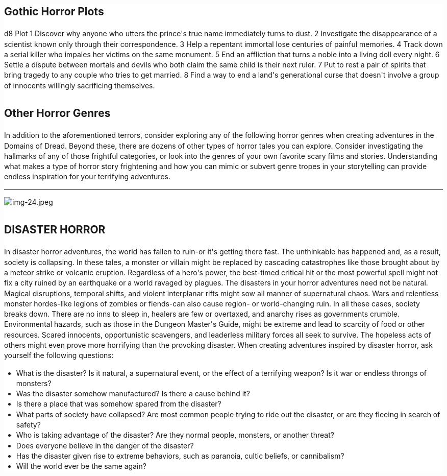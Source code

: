 ## Gothic Horror Plots

d8 Plot
1 Discover why anyone who utters the prince's true name immediately turns to dust.
2 Investigate the disappearance of a scientist known only through their correspondence.
3 Help a repentant immortal lose centuries of painful memories.
4 Track down a serial killer who impales her victims on the same monument.
5 End an affliction that turns a noble into a living doll every night.
6 Settle a dispute between mortals and devils who both claim the same child is their next ruler.
7 Put to rest a pair of spirits that bring tragedy to any couple who tries to get married.
8 Find a way to end a land's generational curse that doesn't involve a group of innocents willingly sacrificing themselves.

## Other Horror Genres

In addition to the aforementioned terrors, consider exploring any of the following horror genres when creating adventures in the Domains of Dread. Beyond these, there are dozens of other types of horror tales you can explore. Consider investigating the hallmarks of any of those frightful categories, or look into the genres of your own favorite scary films and stories. Understanding what makes a type of horror story frightening and how you can mimic or subvert genre tropes in your storytelling can provide endless inspiration for your terrifying adventures.

---

![img-24.jpeg](assets/Van%20Richten's%20Guide%20to%20Ravenloft_img-24.jpeg)

## DISASTER HORROR

In disaster horror adventures, the world has fallen to ruin-or it's getting there fast. The unthinkable has happened and, as a result, society is collapsing. In these tales, a monster or villain might be replaced by cascading catastrophes like those brought about by a meteor strike or volcanic eruption. Regardless of a hero's power, the best-timed critical hit or the most powerful spell might not fix a city ruined by an earthquake or a world ravaged by plagues.
The disasters in your horror adventures need not be natural. Magical disruptions, temporal shifts, and violent interplanar rifts might sow all manner of supernatural chaos. Wars and relentless monster hordes-like legions of zombies or fiends-can also cause region- or world-changing ruin.
In all these cases, society breaks down. There are no inns to sleep in, healers are few or overtaxed, and anarchy rises as governments crumble. Environmental hazards, such as those in the Dungeon Master's Guide, might be extreme and lead to scarcity of food or other resources. Scared innocents, opportunistic scavengers, and leaderless military forces all seek to survive. The hopeless acts of others might even prove more horrifying than the provoking disaster.
When creating adventures inspired by disaster horror, ask yourself the following questions:

- What is the disaster? Is it natural, a supernatural event, or the effect of a terrifying weapon? Is it war or endless throngs of monsters?
- Was the disaster somehow manufactured? Is there a cause behind it?
- Is there a place that was somehow spared from the disaster?
- What parts of society have collapsed? Are most common people trying to ride out the disaster, or are they fleeing in search of safety?
- Who is taking advantage of the disaster? Are they normal people, monsters, or another threat?
- Does everyone believe in the danger of the disaster?
- Has the disaster given rise to extreme behaviors, such as paranoia, cultic beliefs, or cannibalism?
- Will the world ever be the same again?
